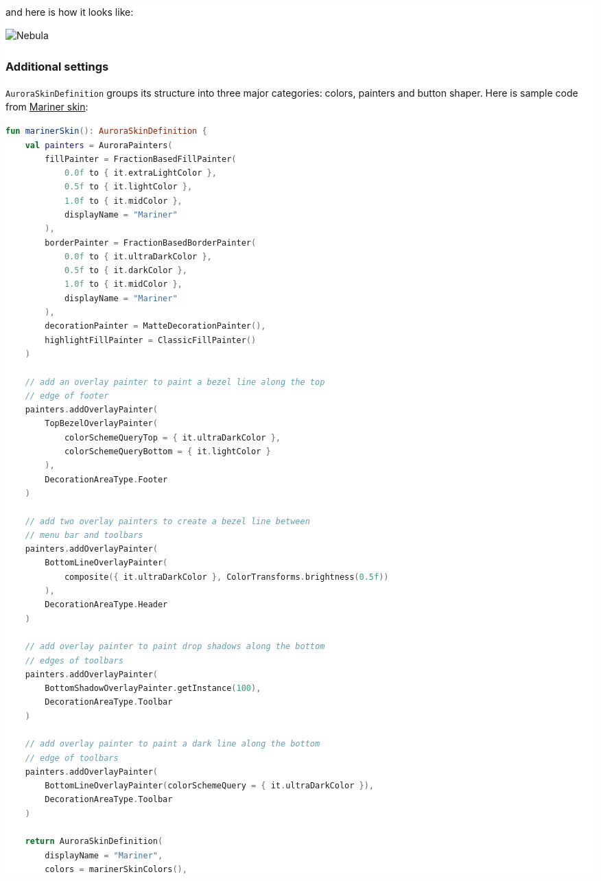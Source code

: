 and here is how it looks like:

<img alt="Nebula" src="https://raw.githubusercontent.com/kirill-grouchnikov/aurora/icicle/docs/images/theming/skins/nebula.png" width="350" height="280">

### Additional settings

`AuroraSkinDefinition` groups its structure into three major categories: colors, painters and button shaper. Here is sample code from [Mariner skin](toneddown.md#mariner):

```kotlin
fun marinerSkin(): AuroraSkinDefinition {
    val painters = AuroraPainters(
        fillPainter = FractionBasedFillPainter(
            0.0f to { it.extraLightColor },
            0.5f to { it.lightColor },
            1.0f to { it.midColor },
            displayName = "Mariner"
        ),
        borderPainter = FractionBasedBorderPainter(
            0.0f to { it.ultraDarkColor },
            0.5f to { it.darkColor },
            1.0f to { it.midColor },
            displayName = "Mariner"
        ),
        decorationPainter = MatteDecorationPainter(),
        highlightFillPainter = ClassicFillPainter()
    )

    // add an overlay painter to paint a bezel line along the top
    // edge of footer
    painters.addOverlayPainter(
        TopBezelOverlayPainter(
            colorSchemeQueryTop = { it.ultraDarkColor },
            colorSchemeQueryBottom = { it.lightColor }
        ),
        DecorationAreaType.Footer
    )

    // add two overlay painters to create a bezel line between
    // menu bar and toolbars
    painters.addOverlayPainter(
        BottomLineOverlayPainter(
            composite({ it.ultraDarkColor }, ColorTransforms.brightness(0.5f))
        ),
        DecorationAreaType.Header
    )

    // add overlay painter to paint drop shadows along the bottom
    // edges of toolbars
    painters.addOverlayPainter(
        BottomShadowOverlayPainter.getInstance(100),
        DecorationAreaType.Toolbar
    )

    // add overlay painter to paint a dark line along the bottom
    // edge of toolbars
    painters.addOverlayPainter(
        BottomLineOverlayPainter(colorSchemeQuery = { it.ultraDarkColor }),
        DecorationAreaType.Toolbar
    )

    return AuroraSkinDefinition(
        displayName = "Mariner",
        colors = marinerSkinColors(),
```